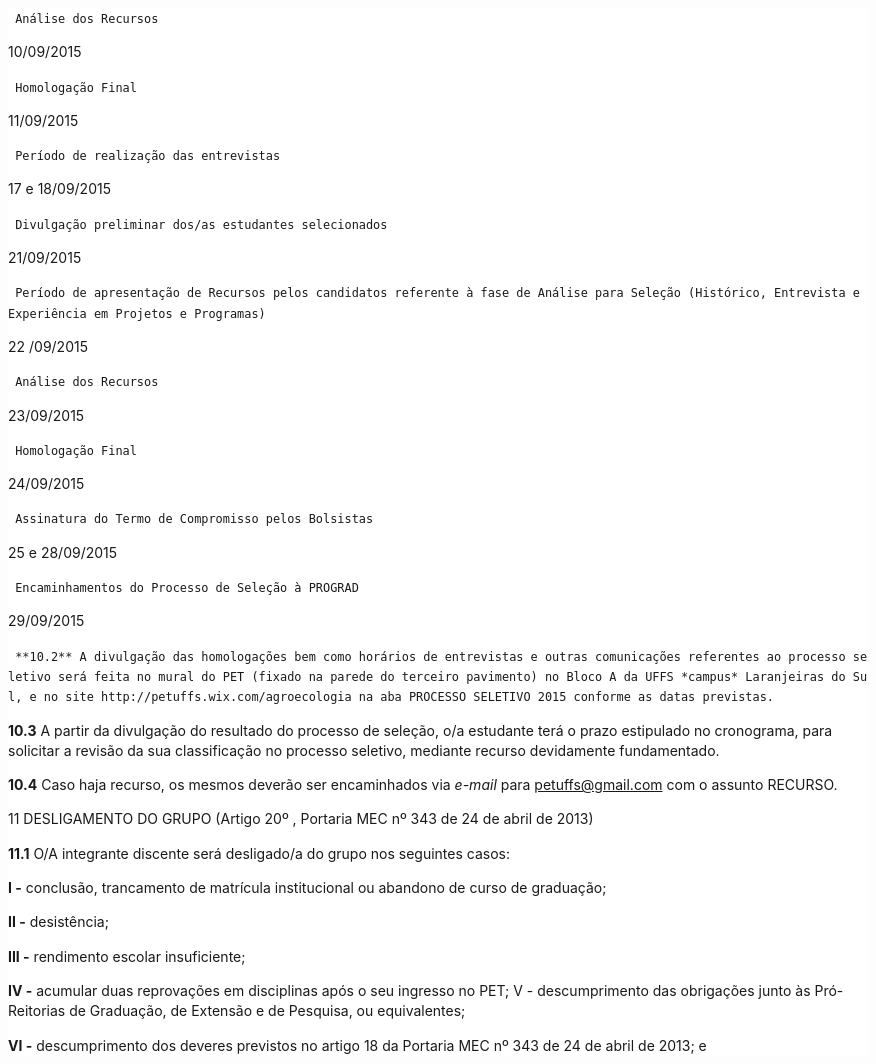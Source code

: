      Análise dos Recursos

   10/09/2015

     Homologação Final

   11/09/2015

     Período de realização das entrevistas 

   17 e 18/09/2015

     Divulgação preliminar dos/as estudantes selecionados

   21/09/2015

     Período de apresentação de Recursos pelos candidatos referente à fase de Análise para Seleção (Histórico, Entrevista e Experiência em Projetos e Programas)

   22 /09/2015

     Análise dos Recursos

   23/09/2015

     Homologação Final

   24/09/2015

     Assinatura do Termo de Compromisso pelos Bolsistas

   25 e 28/09/2015

     Encaminhamentos do Processo de Seleção à PROGRAD

   29/09/2015

     **10.2** A divulgação das homologações bem como horários de entrevistas e outras comunicações referentes ao processo seletivo será feita no mural do PET (fixado na parede do terceiro pavimento) no Bloco A da UFFS *campus* Laranjeiras do Sul, e no site http://petuffs.wix.com/agroecologia na aba PROCESSO SELETIVO 2015 conforme as datas previstas.

 **10.3** A partir da divulgação do resultado do processo de seleção, o/a estudante terá o prazo estipulado no cronograma, para solicitar a revisão da sua classificação no processo seletivo, mediante recurso devidamente fundamentado.

 **10.4** Caso haja recurso, os mesmos deverão ser encaminhados via *e-mail* para [petuffs@gmail.com](mailto:petuffs@gmail.com) com o assunto RECURSO.

 11 DESLIGAMENTO DO GRUPO (Artigo 20º , Portaria MEC nº 343 de 24 de abril de 2013)

 **11.1** O/A integrante discente será desligado/a do grupo nos seguintes casos:

 **I -** conclusão, trancamento de matrícula institucional ou abandono de curso de graduação;

 **II -** desistência;

 **III -** rendimento escolar insuficiente;

 **IV -** acumular duas reprovações em disciplinas após o seu ingresso no PET; V - descumprimento das obrigações junto às Pró-Reitorias de Graduação, de Extensão e de Pesquisa, ou equivalentes;

 **VI -** descumprimento dos deveres previstos no artigo 18 da Portaria MEC nº 343 de 24 de abril de 2013; e
